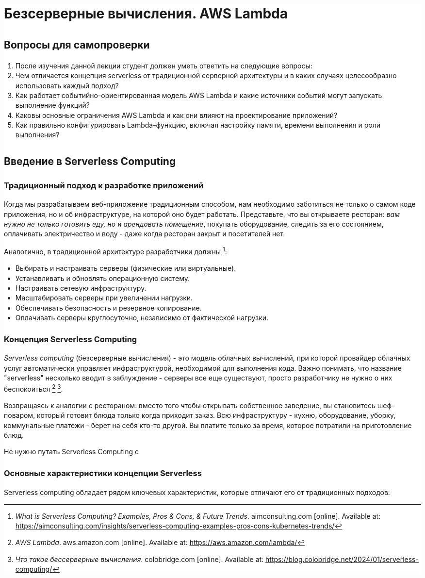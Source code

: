 # Безсерверные вычисления. AWS Lambda

## Вопросы для самопроверки

1. После изучения данной лекции студент должен уметь ответить на следующие вопросы:
2. Чем отличается концепция serverless от традиционной серверной архитектуры и в каких случаях целесообразно использовать каждый подход?
3. Как работает событийно-ориентированная модель AWS Lambda и какие источники событий могут запускать выполнение функций?
4. Каковы основные ограничения AWS Lambda и как они влияют на проектирование приложений?
5. Как правильно конфигурировать Lambda-функцию, включая настройку памяти, времени выполнения и роли выполнения?

## Введение в Serverless Computing

### Традиционный подход к разработке приложений

Когда мы разрабатываем веб-приложение традиционным способом, нам необходимо заботиться не только о самом коде приложения, но и об инфраструктуре, на которой оно будет работать. Представьте, что вы открываете ресторан: _вам нужно не только готовить еду, но и арендовать помещение_, покупать оборудование, следить за его состоянием, оплачивать электричество и воду - даже когда ресторан закрыт и посетителей нет.

Аналогично, в традиционной архитектуре разработчики должны [^1]:

- Выбирать и настраивать серверы (физические или виртуальные).
- Устанавливать и обновлять операционную систему.
- Настраивать сетевую инфраструктуру.
- Масштабировать серверы при увеличении нагрузки.
- Обеспечивать безопасность и резервное копирование.
- Оплачивать серверы круглосуточно, независимо от фактической нагрузки.

### Концепция Serverless Computing

_Serverless computing_ (безсерверные вычисления) - это модель облачных вычислений, при которой провайдер облачных услуг автоматически управляет инфраструктурой, необходимой для выполнения кода. Важно понимать, что название "serverless" несколько вводит в заблуждение - серверы все еще существуют, просто разработчику не нужно о них беспокоиться [^2] [^3].

Возвращаясь к аналогии с рестораном: вместо того чтобы открывать собственное заведение, вы становитесь шеф-поваром, который готовит блюда только когда приходит заказ. Всю инфраструктуру - кухню, оборудование, уборку, коммунальные платежи - берет на себя кто-то другой. Вы платите только за время, которое потратили на приготовление блюд.

Не нужно путать Serverless Computing с

### Основные характеристики концепции Serverless

Serverless computing обладает рядом ключевых характеристик, которые отличают его от традиционных подходов:


[^1]: _What is Serverless Computing? Examples, Pros & Cons, & Future Trends_. aimconsulting.com [online]. Available at: https://aimconsulting.com/insights/serverless-computing-examples-pros-cons-kubernetes-trends/
[^2]: _AWS Lambda_. aws.amazon.com [online]. Available at: https://aws.amazon.com/lambda/
[^3]: _Что такое бессерверные вычисления_. colobridge.com [online]. Available at: https://blog.colobridge.net/2024/01/serverless-computing/
[^4]: _Serverless on AWS_. aws.amazon.com [online]. Available at: https://aws.amazon.com/serverless/
[^5]: _What Is AWS Lambda? A Beginner’s Guide to Serverless in 2025_. cloudthat.com [online]. Available at: https://www.cloudthat.com/resources/blog/what-is-aws-lambda-a-beginners-guide-to-serverless-in-2025
[^6]: _Resilience in AWS Lambda_. docs.aws.amazon.com [online]. Available at: https://docs.aws.amazon.com/lambda/latest/dg/security-resilience.html
[^7]: _How much is AWS Lambda?_. modal.com [online]. Available at: https://modal.com/blog/aws-lambda-price-article
[^8]: _Creating event-driven architectures with Lambda_. docs.aws.amazon.com [online]. Available at: https://docs.aws.amazon.com/lambda/latest/dg/concepts-event-driven-architectures.html
[^9]: _DynamoDB Streams and AWS Lambda triggers_. docs.aws.amazon.com [online]. Available at: https://docs.aws.amazon.com/amazondynamodb/latest/developerguide/Streams.Lambda.html
[^10]: _AWS Lambda Timeout Best Practices_. lumigo.io [online]. Available at: https://lumigo.io/aws-lambda-performance-optimization/aws-lambda-timeout-best-practices/